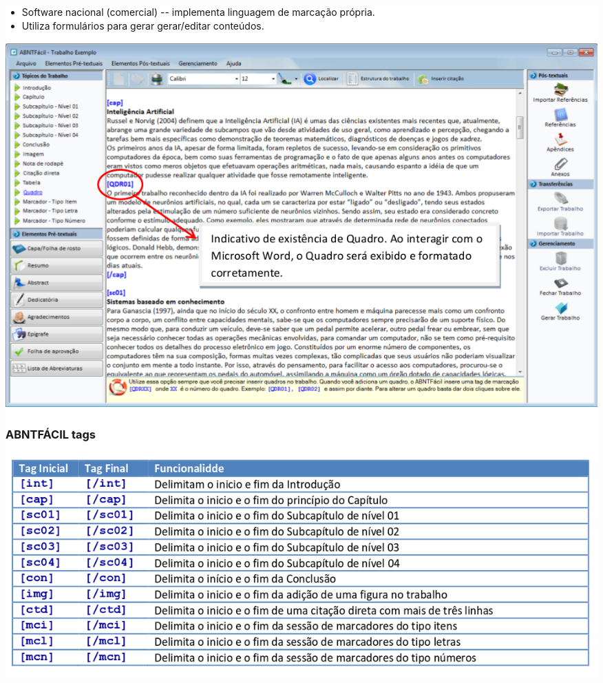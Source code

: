- Software nacional (comercial) -- implementa linguagem de marcação própria.
- Utiliza formulários para gerar gerar/editar conteúdos.

![Apresentação do ABNTFÁCIL](imagens/abntfacil-quadro-tag.png)

### ABNTFÁCIL tags

![Tags do ABNTFÁCIL com fechamento](imagens/abntfacil-tags-com-fechamento.png)
